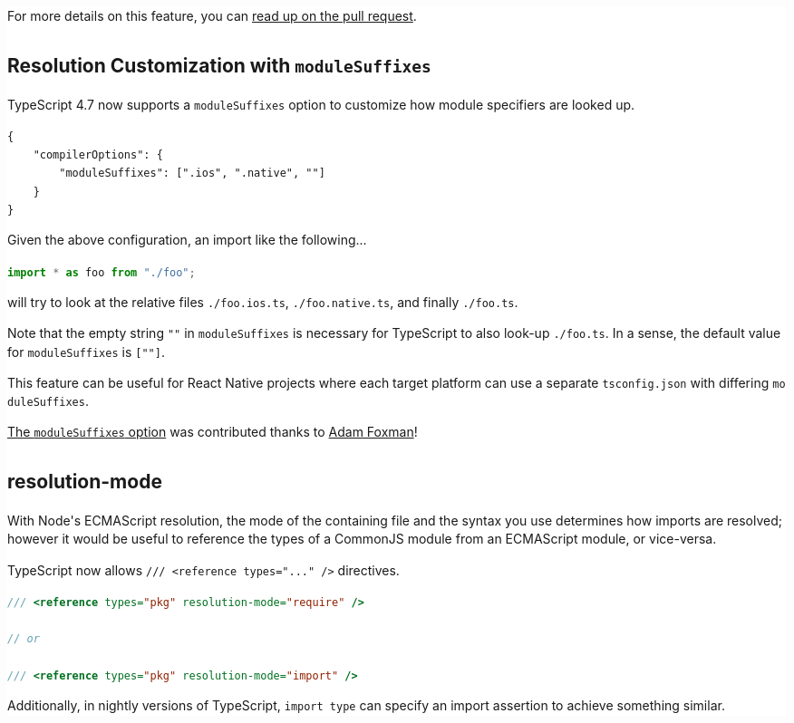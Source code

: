 
For more details on this feature, you can [read up on the pull request](https://github.com/microsoft/TypeScript/pull/48240).

## Resolution Customization with `moduleSuffixes`

TypeScript 4.7 now supports a `moduleSuffixes` option to customize how module specifiers are looked up.

```jsonc
{
    "compilerOptions": {
        "moduleSuffixes": [".ios", ".native", ""]
    }
}
```

Given the above configuration, an import like the following...

```ts
import * as foo from "./foo";
```

will try to look at the relative files `./foo.ios.ts`, `./foo.native.ts`, and finally `./foo.ts`.

<aside>

Note that the empty string `""` in `moduleSuffixes` is necessary for TypeScript to also look-up `./foo.ts`.
In a sense, the default value for `moduleSuffixes` is `[""]`.

</aside>

This feature can be useful for React Native projects where each target platform can use a separate `tsconfig.json` with differing `moduleSuffixes`.

[The `moduleSuffixes` option](https://github.com/microsoft/TypeScript/pull/48189) was contributed thanks to [Adam Foxman](https://github.com/afoxman)!

## resolution-mode

With Node's ECMAScript resolution, the mode of the containing file and the syntax you use determines how imports are resolved;
however it would be useful to reference the types of a CommonJS module from an ECMAScript module, or vice-versa.

TypeScript now allows `/// <reference types="..." />` directives.

```ts
/// <reference types="pkg" resolution-mode="require" />

// or

/// <reference types="pkg" resolution-mode="import" />
```

Additionally, in nightly versions of TypeScript, `import type` can specify an import assertion to achieve something similar.
